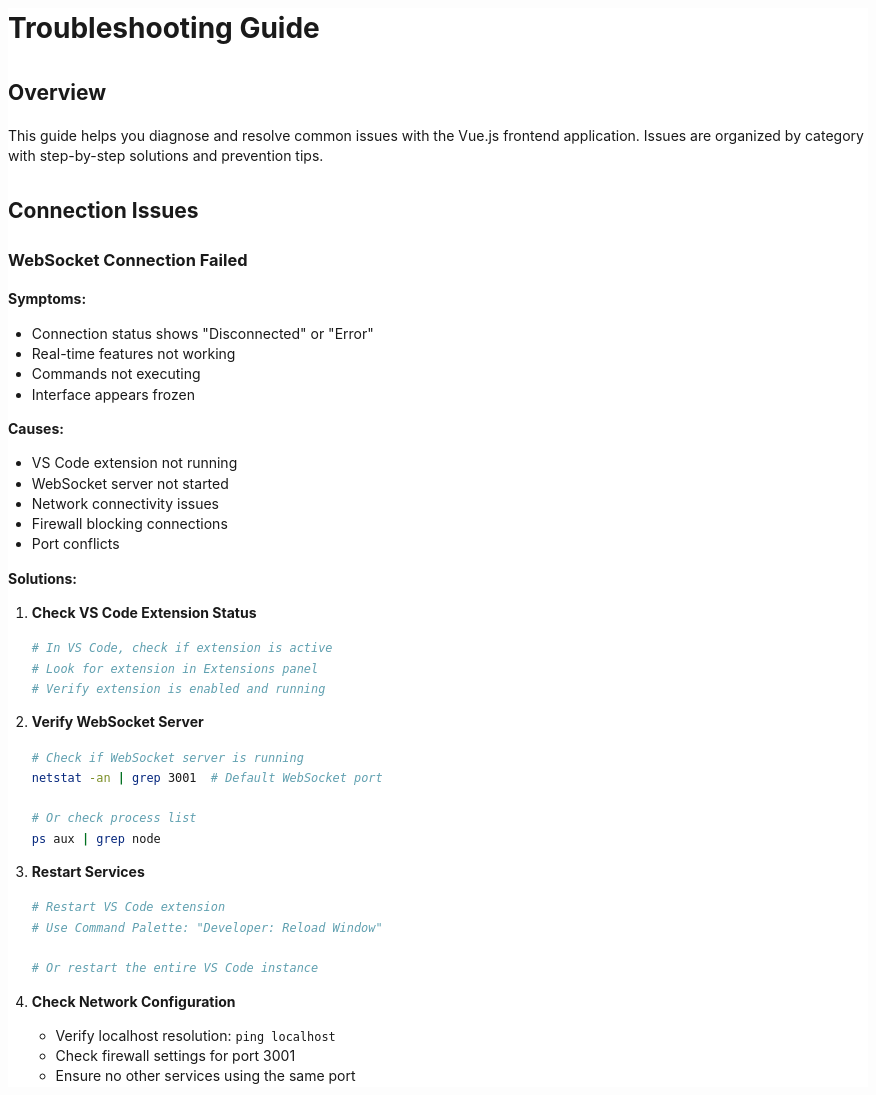 # Troubleshooting Guide

## Overview

This guide helps you diagnose and resolve common issues with the Vue.js frontend application. Issues are organized by category with step-by-step solutions and prevention tips.

## Connection Issues

### WebSocket Connection Failed

**Symptoms:**
- Connection status shows "Disconnected" or "Error"
- Real-time features not working
- Commands not executing
- Interface appears frozen

**Causes:**
- VS Code extension not running
- WebSocket server not started
- Network connectivity issues
- Firewall blocking connections
- Port conflicts

**Solutions:**

1. **Check VS Code Extension Status**
   ```bash
   # In VS Code, check if extension is active
   # Look for extension in Extensions panel
   # Verify extension is enabled and running
   ```

2. **Verify WebSocket Server**
   ```bash
   # Check if WebSocket server is running
   netstat -an | grep 3001  # Default WebSocket port
   
   # Or check process list
   ps aux | grep node
   ```

3. **Restart Services**
   ```bash
   # Restart VS Code extension
   # Use Command Palette: "Developer: Reload Window"
   
   # Or restart the entire VS Code instance
   ```

4. **Check Network Configuration**
   - Verify localhost resolution: `ping localhost`
   - Check firewall settings for port 3001
   - Ensure no other services using the same port
